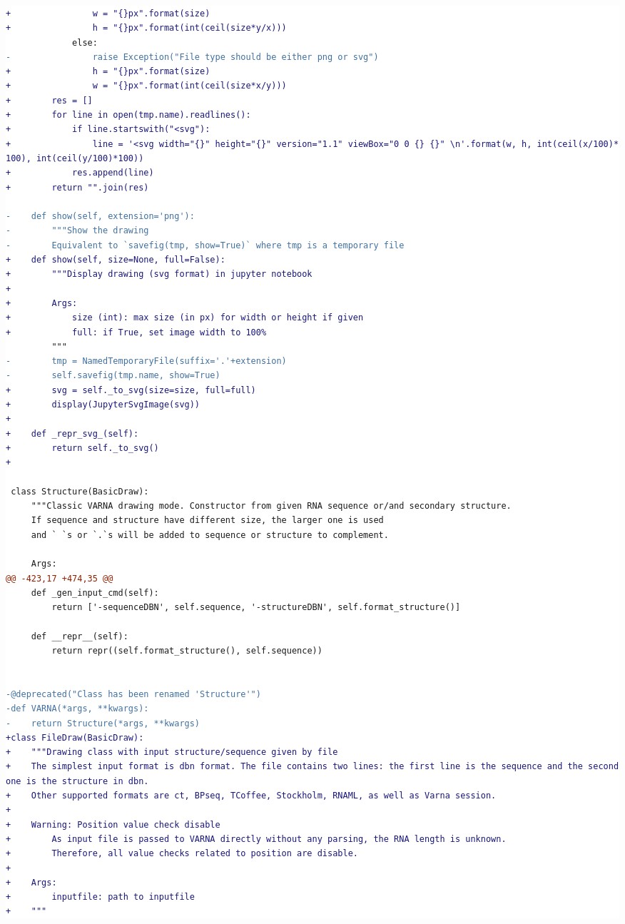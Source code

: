 ```diff
+                w = "{}px".format(size)
+                h = "{}px".format(int(ceil(size*y/x)))
             else:
-                raise Exception("File type should be either png or svg")
+                h = "{}px".format(size)
+                w = "{}px".format(int(ceil(size*x/y)))
+        res = []
+        for line in open(tmp.name).readlines():
+            if line.startswith("<svg"):
+                line = '<svg width="{}" height="{}" version="1.1" viewBox="0 0 {} {}" \n'.format(w, h, int(ceil(x/100)*100), int(ceil(y/100)*100))
+            res.append(line)
+        return "".join(res)
 
-    def show(self, extension='png'):
-        """Show the drawing
-        Equivalent to `savefig(tmp, show=True)` where tmp is a temporary file
+    def show(self, size=None, full=False):
+        """Display drawing (svg format) in jupyter notebook
+
+        Args:
+            size (int): max size (in px) for width or height if given
+            full: if True, set image width to 100%
         """
-        tmp = NamedTemporaryFile(suffix='.'+extension)
-        self.savefig(tmp.name, show=True)
+        svg = self._to_svg(size=size, full=full)
+        display(JupyterSvgImage(svg))
+
+    def _repr_svg_(self):
+        return self._to_svg()
+
 
 class Structure(BasicDraw):
     """Classic VARNA drawing mode. Constructor from given RNA sequence or/and secondary structure.
     If sequence and structure have different size, the larger one is used
     and ` `s or `.`s will be added to sequence or structure to complement.
 
     Args:
@@ -423,17 +474,35 @@
     def _gen_input_cmd(self):
         return ['-sequenceDBN', self.sequence, '-structureDBN', self.format_structure()]
 
     def __repr__(self):
         return repr((self.format_structure(), self.sequence))
 
 
-@deprecated("Class has been renamed 'Structure'")
-def VARNA(*args, **kwargs):
-    return Structure(*args, **kwargs)
+class FileDraw(BasicDraw):
+    """Drawing class with input structure/sequence given by file
+    The simplest input format is dbn format. The file contains two lines: the first line is the sequence and the second one is the structure in dbn.
+    Other supported formats are ct, BPseq, TCoffee, Stockholm, RNAML, as well as Varna session.
+
+    Warning: Position value check disable
+        As input file is passed to VARNA directly without any parsing, the RNA length is unknown.
+        Therefore, all value checks related to position are disable.
+
+    Args:
+        inputfile: path to inputfile
+    """
```